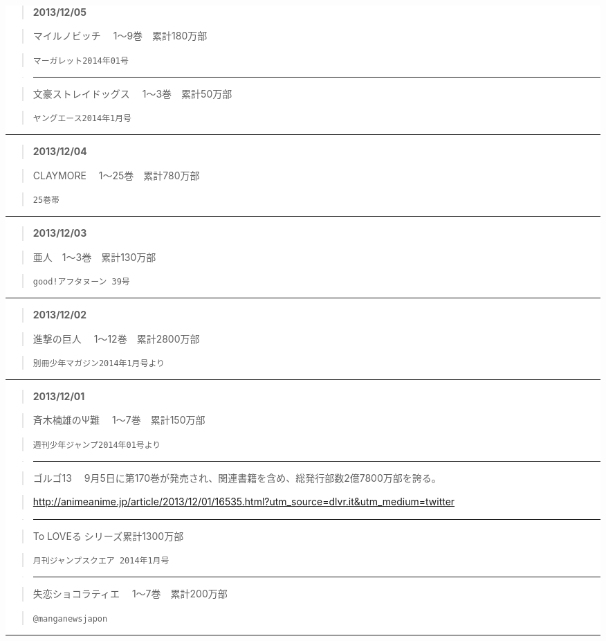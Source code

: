 >**2013/12/05**

>マイルノビッチ 　1～9巻　累計180万部

>`マーガレット2014年01号`

>--------

>文豪ストレイドッグス 　1～3巻　累計50万部

>`ヤングエース2014年1月号`

-------

>**2013/12/04**

>CLAYMORE 　1～25巻　累計780万部

>`25巻帯`

-------

>**2013/12/03**

>亜人　1～3巻　累計130万部

>`good!アフタヌーン 39号`

--------

>**2013/12/02**

>進撃の巨人 　1～12巻　累計2800万部

>`別冊少年マガジン2014年1月号より`

--------

>**2013/12/01**

>斉木楠雄のΨ難 　1～7巻　累計150万部

>`週刊少年ジャンプ2014年01号より`

>--------

>ゴルゴ13 　9月5日に第170巻が発売され、関連書籍を含め、総発行部数2億7800万部を誇る。

>http://animeanime.jp/article/2013/12/01/16535.html?utm_source=dlvr.it&utm_medium=twitter

>--------

>To LOVEる シリーズ累計1300万部

>`月刊ジャンプスクエア 2014年1月号`

>--------

>失恋ショコラティエ 　1～7巻　累計200万部

>`@manganewsjapon`

--------
